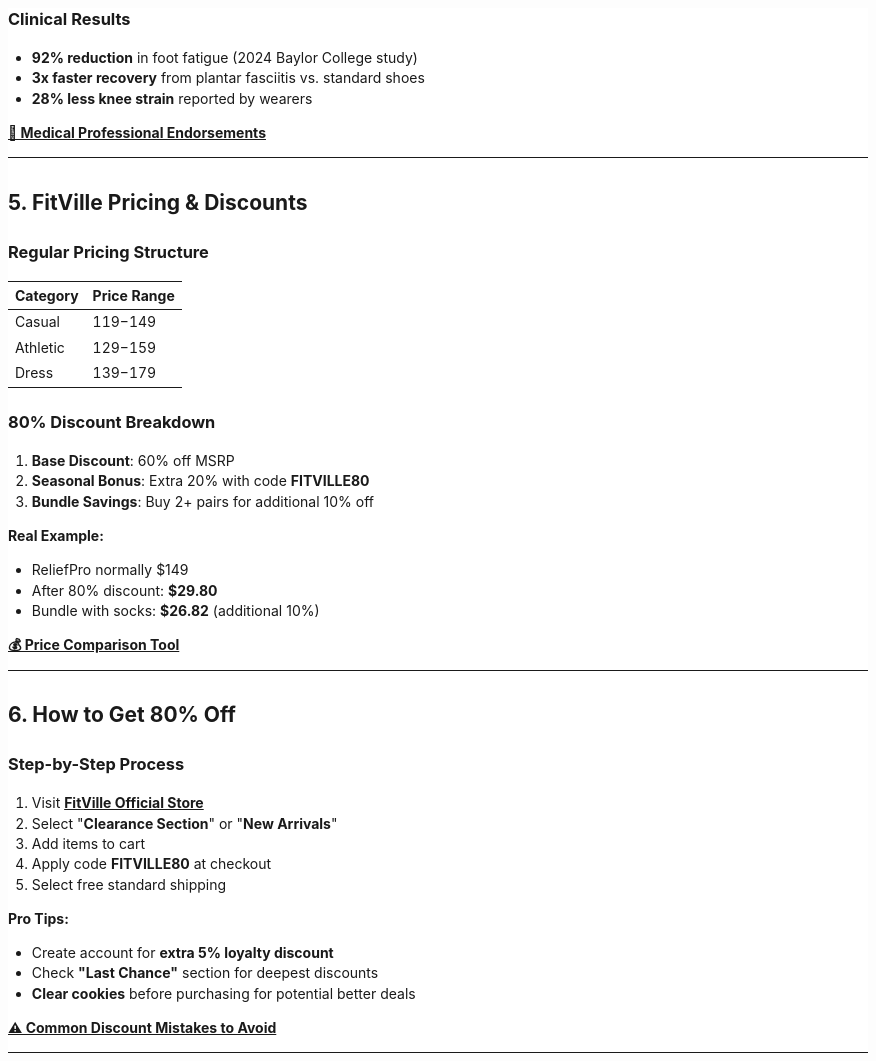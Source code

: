 ### **Clinical Results**
- **92% reduction** in foot fatigue (2024 Baylor College study)
- **3x faster recovery** from plantar fasciitis vs. standard shoes
- **28% less knee strain** reported by wearers

**[🏥 Medical Professional Endorsements](#doctor-reviews)**

---

## **5. FitVille Pricing & Discounts** <a name="pricing"></a>
### **Regular Pricing Structure**
| Category | Price Range |
|----------|------------|
| Casual | $119-$149 |
| Athletic | $129-$159 |
| Dress | $139-$179 |

### **80% Discount Breakdown**
1. **Base Discount**: 60% off MSRP
2. **Seasonal Bonus**: Extra 20% with code **FITVILLE80**
3. **Bundle Savings**: Buy 2+ pairs for additional 10% off

**Real Example:**
- ReliefPro normally $149
- After 80% discount: **$29.80**
- Bundle with socks: **$26.82** (additional 10%)

**[💰 Price Comparison Tool](#price-comparison)**

---

## **6. How to Get 80% Off** <a name="how-to-get-discount"></a>
### **Step-by-Step Process**
1. Visit **[FitVille Official Store](https://thefitville.pxf.io/yqO3D3)**
2. Select "**Clearance Section**" or "**New Arrivals**"
3. Add items to cart
4. Apply code **FITVILLE80** at checkout
5. Select free standard shipping

**Pro Tips:**
- Create account for **extra 5% loyalty discount**
- Check **"Last Chance"** section for deepest discounts
- **Clear cookies** before purchasing for potential better deals

**[⚠️ Common Discount Mistakes to Avoid](#discount-errors)**

---

